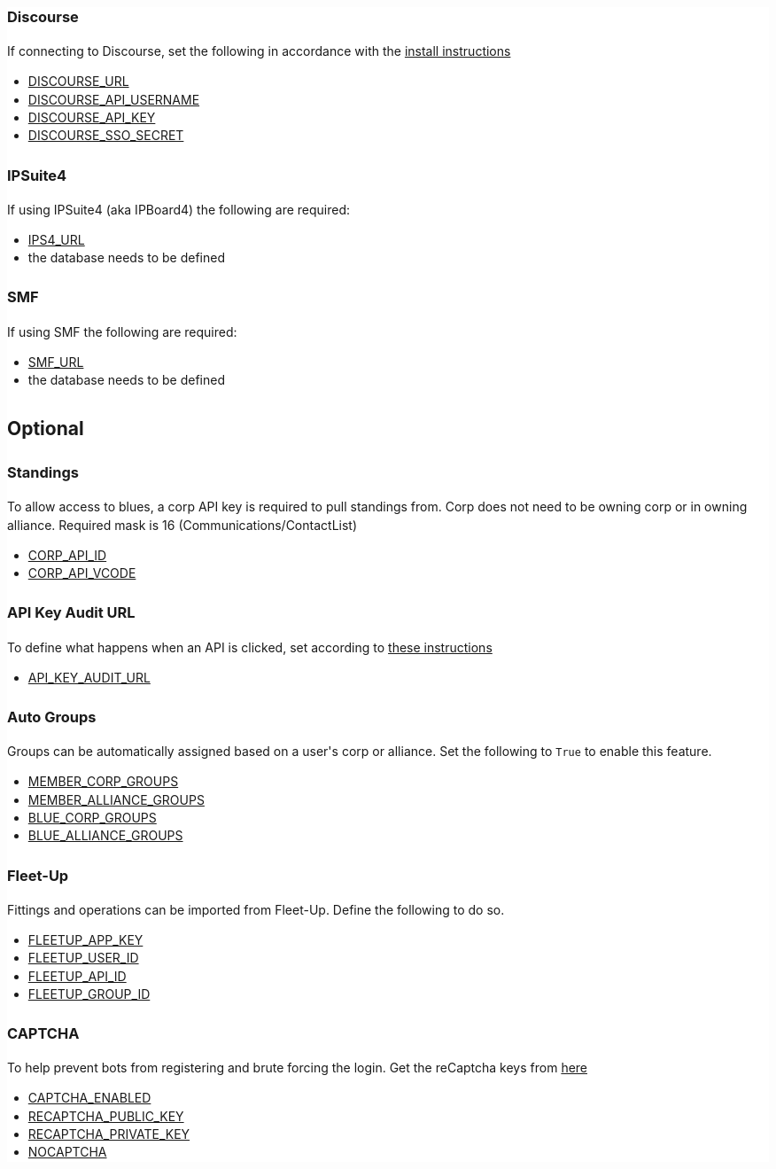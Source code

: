 ### Discourse
If connecting to Discourse, set the following in accordance with the [install instructions](../services/discourse.md)
 - [DISCOURSE_URL](#discourse-url)
 - [DISCOURSE_API_USERNAME](#discourse-api-username)
 - [DISCOURSE_API_KEY](#discourse-api-key)
 - [DISCOURSE_SSO_SECRET](#discourse-sso-secret)

### IPSuite4
If using IPSuite4 (aka IPBoard4) the following are required:
 - [IPS4_URL](#ips4-url)
 - the database needs to be defined

### SMF
If using SMF the following are required:
 - [SMF_URL](#smf-url)
 - the database needs to be defined

## Optional
### Standings
To allow access to blues, a corp API key is required to pull standings from. Corp does not need to be owning corp or in owning alliance. Required mask is 16 (Communications/ContactList)
 - [CORP_API_ID](#corp-api-id)
 - [CORP_API_VCODE](#corp-api-vcode)

### API Key Audit URL
To define what happens when an API is clicked, set according to [these instructions](#hr-configuration)
 - [API_KEY_AUDIT_URL](#api-key-audit-url)

### Auto Groups
Groups can be automatically assigned based on a user's corp or alliance. Set the following to `True` to enable this feature.
 - [MEMBER_CORP_GROUPS](#member-corp-groups)
 - [MEMBER_ALLIANCE_GROUPS](#member-alliance-groups)
 - [BLUE_CORP_GROUPS](#blue-corp-groups)
 - [BLUE_ALLIANCE_GROUPS](#blue-alliance-groups)

### Fleet-Up
Fittings and operations can be imported from Fleet-Up. Define the following to do so.
 - [FLEETUP_APP_KEY](#fleetup-app-key)
 - [FLEETUP_USER_ID](#fleetup-user-id)
 - [FLEETUP_API_ID](#fleetup-api-id)
 - [FLEETUP_GROUP_ID](#fleetup-group-id)

### CAPTCHA
To help prevent bots from registering and brute forcing the login. Get the reCaptcha keys from [here](https://www.google.com/recaptcha/intro/index.html)
 - [CAPTCHA_ENABLED](#captcha_enabled)
 - [RECAPTCHA_PUBLIC_KEY](#recaptcha_public_key)
 - [RECAPTCHA_PRIVATE_KEY](#recaptcha_private_key)
 - [NOCAPTCHA](#nocaptcha)
